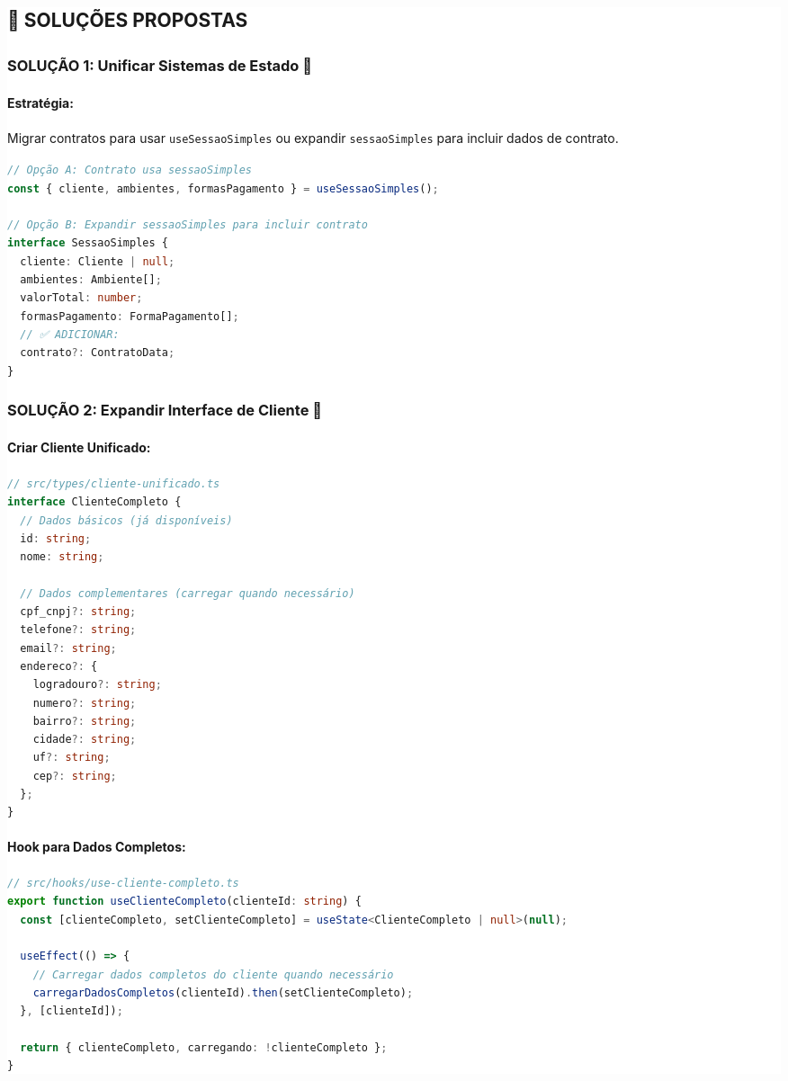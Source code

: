 
## 🔧 SOLUÇÕES PROPOSTAS

### **SOLUÇÃO 1: Unificar Sistemas de Estado** 🎯

#### **Estratégia:**
Migrar contratos para usar `useSessaoSimples` ou expandir `sessaoSimples` para incluir dados de contrato.

```typescript
// Opção A: Contrato usa sessaoSimples
const { cliente, ambientes, formasPagamento } = useSessaoSimples();

// Opção B: Expandir sessaoSimples para incluir contrato
interface SessaoSimples {
  cliente: Cliente | null;
  ambientes: Ambiente[];
  valorTotal: number;
  formasPagamento: FormaPagamento[];
  // ✅ ADICIONAR:
  contrato?: ContratoData;
}
```

### **SOLUÇÃO 2: Expandir Interface de Cliente** 🎯

#### **Criar Cliente Unificado:**
```typescript
// src/types/cliente-unificado.ts
interface ClienteCompleto {
  // Dados básicos (já disponíveis)
  id: string;
  nome: string;
  
  // Dados complementares (carregar quando necessário)
  cpf_cnpj?: string;
  telefone?: string;
  email?: string;
  endereco?: {
    logradouro?: string;
    numero?: string;
    bairro?: string;
    cidade?: string;
    uf?: string;
    cep?: string;
  };
}
```

#### **Hook para Dados Completos:**
```typescript
// src/hooks/use-cliente-completo.ts
export function useClienteCompleto(clienteId: string) {
  const [clienteCompleto, setClienteCompleto] = useState<ClienteCompleto | null>(null);
  
  useEffect(() => {
    // Carregar dados completos do cliente quando necessário
    carregarDadosCompletos(clienteId).then(setClienteCompleto);
  }, [clienteId]);
  
  return { clienteCompleto, carregando: !clienteCompleto };
}
```
